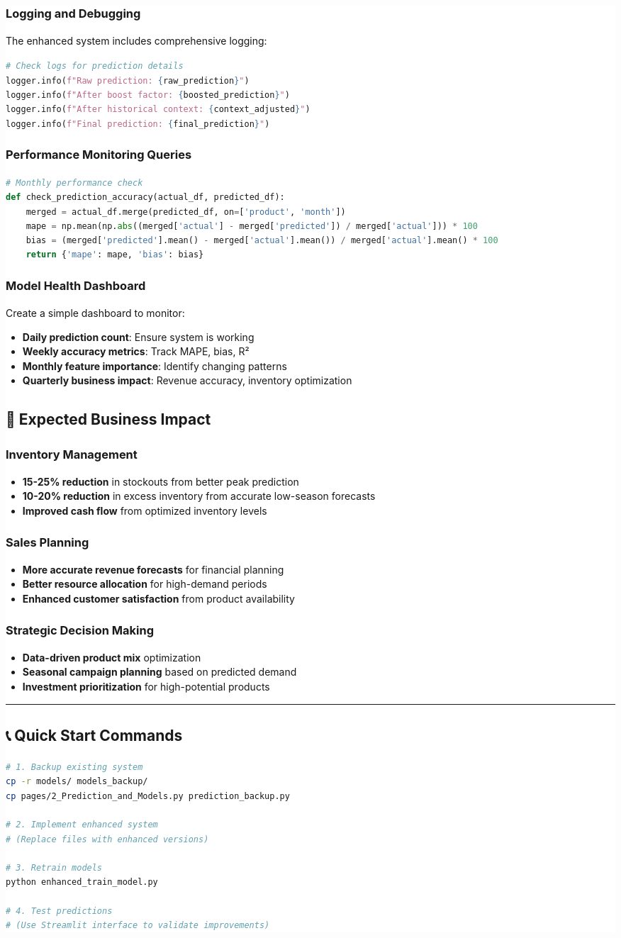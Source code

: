 ### **Logging and Debugging**
The enhanced system includes comprehensive logging:
```python
# Check logs for prediction details
logger.info(f"Raw prediction: {raw_prediction}")
logger.info(f"After boost factor: {boosted_prediction}")
logger.info(f"After historical context: {context_adjusted}")
logger.info(f"Final prediction: {final_prediction}")
```

### **Performance Monitoring Queries**
```python
# Monthly performance check
def check_prediction_accuracy(actual_df, predicted_df):
    merged = actual_df.merge(predicted_df, on=['product', 'month'])
    mape = np.mean(np.abs((merged['actual'] - merged['predicted']) / merged['actual'])) * 100
    bias = (merged['predicted'].mean() - merged['actual'].mean()) / merged['actual'].mean() * 100
    return {'mape': mape, 'bias': bias}
```

### **Model Health Dashboard**
Create a simple dashboard to monitor:
- **Daily prediction count**: Ensure system is working
- **Weekly accuracy metrics**: Track MAPE, bias, R²
- **Monthly feature importance**: Identify changing patterns
- **Quarterly business impact**: Revenue accuracy, inventory optimization

## 🎯 **Expected Business Impact**

### **Inventory Management**
- **15-25% reduction** in stockouts from better peak prediction
- **10-20% reduction** in excess inventory from accurate low-season forecasts
- **Improved cash flow** from optimized inventory levels

### **Sales Planning**
- **More accurate revenue forecasts** for financial planning
- **Better resource allocation** for high-demand periods
- **Enhanced customer satisfaction** from product availability

### **Strategic Decision Making**
- **Data-driven product mix** optimization
- **Seasonal campaign planning** based on predicted demand
- **Investment prioritization** for high-potential products

---

## 📞 **Quick Start Commands**

```bash
# 1. Backup existing system
cp -r models/ models_backup/
cp pages/2_Prediction_and_Models.py prediction_backup.py

# 2. Implement enhanced system
# (Replace files with enhanced versions)

# 3. Retrain models
python enhanced_train_model.py

# 4. Test predictions
# (Use Streamlit interface to validate improvements)

```